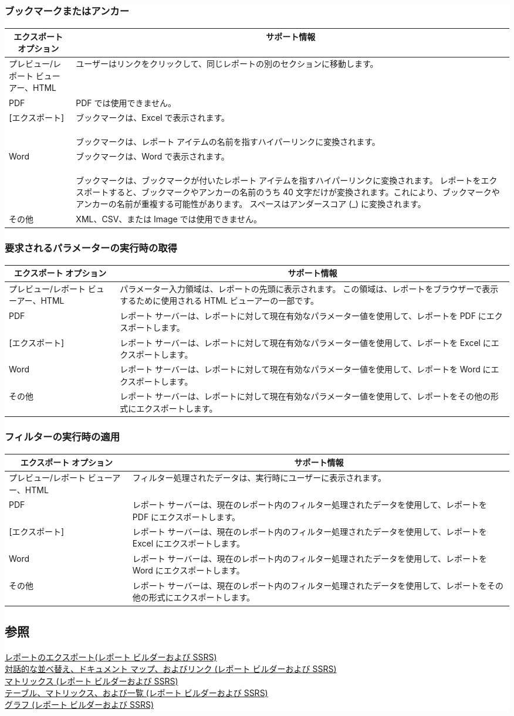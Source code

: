 ### <a name="bookmark-or-anchor"></a>ブックマークまたはアンカー  
  
|エクスポート オプション|サポート情報|  
|-------------------|-------------------------|  
|プレビュー/レポート ビューアー、HTML|ユーザーはリンクをクリックして、同じレポートの別のセクションに移動します。|  
|PDF|PDF では使用できません。|  
|[エクスポート]|ブックマークは、Excel で表示されます。<br /><br /> ブックマークは、レポート アイテムの名前を指すハイパーリンクに変換されます。|  
|Word|ブックマークは、Word で表示されます。<br /><br /> ブックマークは、ブックマークが付いたレポート アイテムを指すハイパーリンクに変換されます。 レポートをエクスポートすると、ブックマークやアンカーの名前のうち 40 文字だけが変換されます。これにより、ブックマークやアンカーの名前が重複する可能性があります。 スペースはアンダースコア (_) に変換されます。|  
|その他|XML、CSV、または Image では使用できません。|  
  
### <a name="prompted-parameters-obtained-at-run-time"></a>要求されるパラメーターの実行時の取得  
  
|エクスポート オプション|サポート情報|  
|-------------------|-------------------------|  
|プレビュー/レポート ビューアー、HTML|パラメーター入力領域は、レポートの先頭に表示されます。 この領域は、レポートをブラウザーで表示するために使用される HTML ビューアーの一部です。|  
|PDF|レポート サーバーは、レポートに対して現在有効なパラメーター値を使用して、レポートを PDF にエクスポートします。|  
|[エクスポート]|レポート サーバーは、レポートに対して現在有効なパラメーター値を使用して、レポートを Excel にエクスポートします。|  
|Word|レポート サーバーは、レポートに対して現在有効なパラメーター値を使用して、レポートを Word にエクスポートします。|  
|その他|レポート サーバーは、レポートに対して現在有効なパラメーター値を使用して、レポートをその他の形式にエクスポートします。|  
  
### <a name="filters-applied-at-run-time"></a>フィルターの実行時の適用  
  
|エクスポート オプション|サポート情報|  
|-------------------|-------------------------|  
|プレビュー/レポート ビューアー、HTML|フィルター処理されたデータは、実行時にユーザーに表示されます。|  
|PDF|レポート サーバーは、現在のレポート内のフィルター処理されたデータを使用して、レポートを PDF にエクスポートします。|  
|[エクスポート]|レポート サーバーは、現在のレポート内のフィルター処理されたデータを使用して、レポートを Excel にエクスポートします。|  
|Word|レポート サーバーは、現在のレポート内のフィルター処理されたデータを使用して、レポートを Word にエクスポートします。|  
|その他|レポート サーバーは、現在のレポート内のフィルター処理されたデータを使用して、レポートをその他の形式にエクスポートします。|  
  
## <a name="see-also"></a>参照  
 [レポートのエクスポート&#40;レポート ビルダーおよび SSRS&#41;](export-reports-report-builder-and-ssrs.md)   
 [対話的な並べ替え、ドキュメント マップ、およびリンク &#40;レポート ビルダーおよび SSRS&#41;](../report-design/interactive-sort-document-maps-and-links-report-builder-and-ssrs.md)   
 [マトリックス &#40;レポート ビルダーおよび SSRS&#41;](../report-design/create-a-matrix-report-builder-and-ssrs.md)   
 [テーブル、マトリックス、および一覧 &#40;レポート ビルダーおよび SSRS&#41;](../report-design/create-invoices-and-forms-with-lists-report-builder-and-ssrs.md)   
 [グラフ &#40;レポート ビルダーおよび SSRS&#41;](../report-design/charts-report-builder-and-ssrs.md)  
  
  
